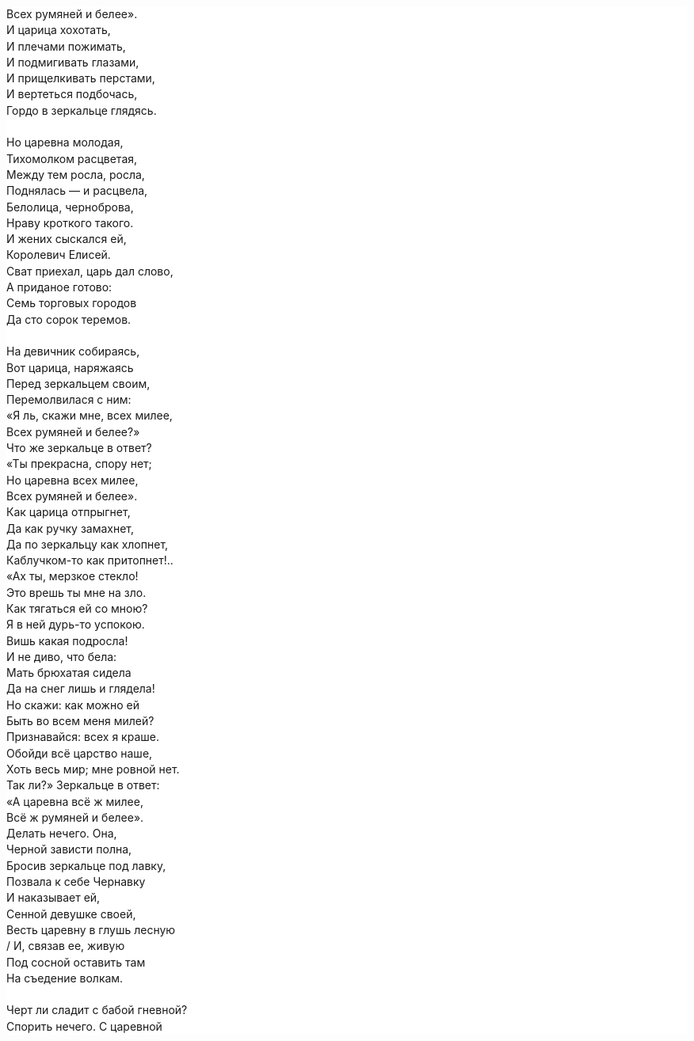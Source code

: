 Всех румяней и белее». <br>
И царица хохотать, <br>
И плечами пожимать, <br>
И подмигивать глазами, <br>
И прищелкивать перстами, <br>
И вертеться подбочась, <br>
Гордо в зеркальце глядясь. <br>
<br>
Но царевна молодая,<br>
Тихомолком расцветая,<br>
Между тем росла, росла,<br>
Поднялась — и расцвела,<br>
Белолица, черноброва,<br>
Нраву кроткого такого.<br>
И жених сыскался ей,<br>
Королевич Елисей.<br>
Сват приехал, царь дал слово,<br>
А приданое готово:<br>
Семь торговых городов<br>
Да сто сорок теремов.<br>
<br>
На девичник собираясь,<br>
Вот царица, наряжаясь<br>
Перед зеркальцем своим,<br>
Перемолвилася с ним:<br>
«Я ль, скажи мне, всех милее,<br>
Всех румяней и белее?»<br>
Что же зеркальце в ответ?<br>
«Ты прекрасна, спору нет;<br>
Но царевна всех милее,<br>
Всех румяней и белее».<br>
Как царица отпрыгнет,<br>
Да как ручку замахнет,<br>
Да по зеркальцу как хлопнет,<br>
Каблучком-то как притопнет!..<br>
«Ах ты, мерзкое стекло!<br>
Это врешь ты мне на зло.<br>
Как тягаться ей со мною?<br>
Я в ней дурь-то успокою.<br>
Вишь какая подросла!<br>
И не диво, что бела: <br>
Мать брюхатая сидела<br>
Да на снег лишь и глядела!<br>
Но скажи: как можно ей<br>
Быть во всем меня милей?<br>
Признавайся: всех я краше.<br>
Обойди всё царство наше,<br>
Хоть весь мир; мне ровной нет.<br>
Так ли?» Зеркальце в ответ:<br>
«А царевна всё ж милее,<br>
Всё ж румяней и белее».<br>
Делать нечего. Она,<br>
Черной зависти полна,<br>
Бросив зеркальце под лавку,<br>
Позвала к себе Чернавку<br>
И наказывает ей,<br>
Сенной девушке своей,<br>
Весть царевну в глушь лесную<br>/
И, связав ее, живую<br>
Под сосной оставить там<br>
На съедение волкам.<br>
<br>
Черт ли сладит с бабой гневной?<br>
Спорить нечего. С царевной<br>
